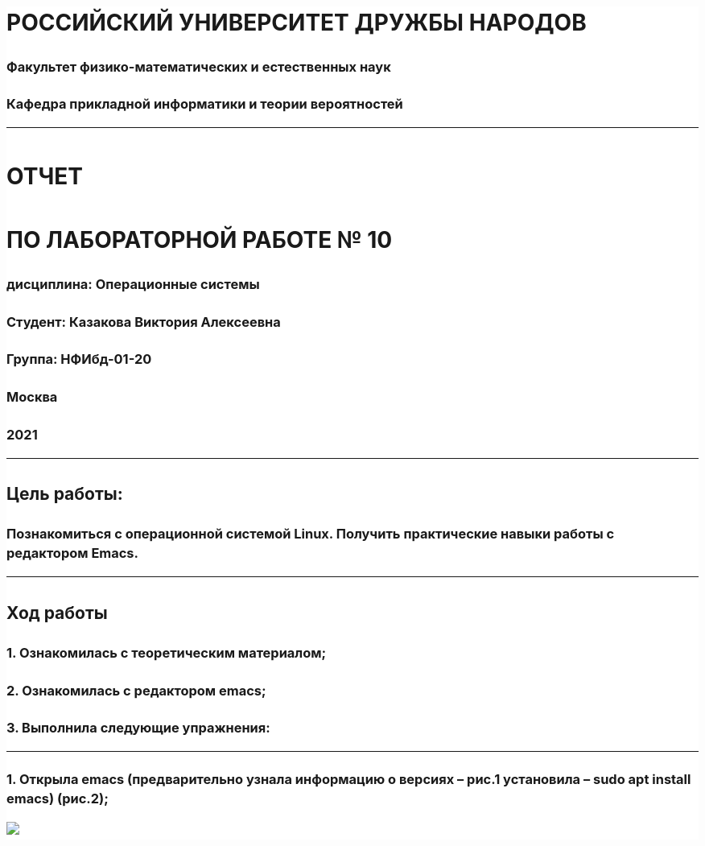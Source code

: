 # **РОССИЙСКИЙ УНИВЕРСИТЕТ ДРУЖБЫ НАРОДОВ**


### **Факультет физико-математических и естественных наук**
### **Кафедра прикладной информатики и теории вероятностей**

---

# **ОТЧЕТ** 
# **ПО ЛАБОРАТОРНОЙ РАБОТЕ № 	10**
### дисциплина:	Операционные системы


### Студент: Казакова Виктория Алексеевна 
### Группа: НФИбд-01-20

###  **Москва**
### 2021

---
## **Цель работы:** 
### Познакомиться с операционной системой Linux. Получить практические навыки работы с редактором Emacs.

---

## **Ход работы**

### **1.** Ознакомилась с теоретическим материалом; 

### **2.**	Ознакомилась с редактором emacs;

### **3.**	Выполнила следующие упражнения:

---

### **1.**	Открыла emacs (предварительно узнала информацию о версиях – рис.1 установила – sudo apt install emacs) (рис.2);

![](https://sun9-22.userapi.com/impg/L0HgiZZ8X1WxvWCxzy7RXf2UYXJV9dYyoJSfuQ/HLQgVMzUuOU.jpg?size=732x280&quality=96&sign=f5ce7c2b0eff2c7ba2ccddc2dff88252&type=album)
